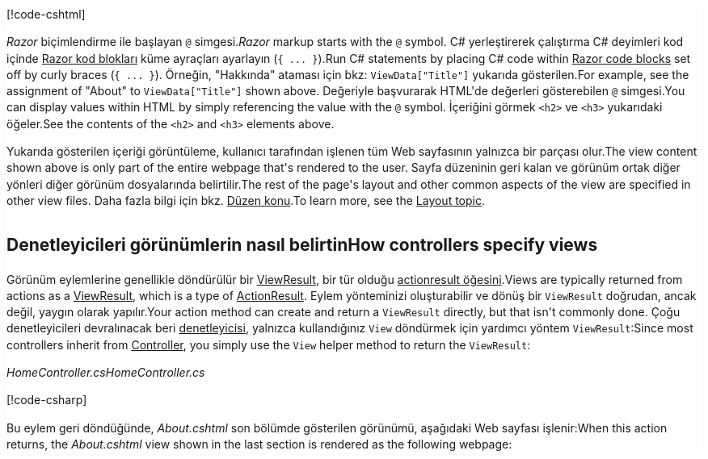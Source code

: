 [!code-cshtml[](../../common/samples/WebApplication1/Views/Home/About.cshtml)]

<span data-ttu-id="6ab24-144">*Razor* biçimlendirme ile başlayan `@` simgesi.</span><span class="sxs-lookup"><span data-stu-id="6ab24-144">*Razor* markup starts with the `@` symbol.</span></span> <span data-ttu-id="6ab24-145">C# yerleştirerek çalıştırma C# deyimleri kod içinde [Razor kod blokları](xref:mvc/views/razor#razor-code-blocks) küme ayraçları ayarlayın (`{ ... }`).</span><span class="sxs-lookup"><span data-stu-id="6ab24-145">Run C# statements by placing C# code within [Razor code blocks](xref:mvc/views/razor#razor-code-blocks) set off by curly braces (`{ ... }`).</span></span> <span data-ttu-id="6ab24-146">Örneğin, "Hakkında" ataması için bkz: `ViewData["Title"]` yukarıda gösterilen.</span><span class="sxs-lookup"><span data-stu-id="6ab24-146">For example, see the assignment of "About" to `ViewData["Title"]` shown above.</span></span> <span data-ttu-id="6ab24-147">Değeriyle başvurarak HTML'de değerleri gösterebilen `@` simgesi.</span><span class="sxs-lookup"><span data-stu-id="6ab24-147">You can display values within HTML by simply referencing the value with the `@` symbol.</span></span> <span data-ttu-id="6ab24-148">İçeriğini görmek `<h2>` ve `<h3>` yukarıdaki öğeler.</span><span class="sxs-lookup"><span data-stu-id="6ab24-148">See the contents of the `<h2>` and `<h3>` elements above.</span></span>

<span data-ttu-id="6ab24-149">Yukarıda gösterilen içeriği görüntüleme, kullanıcı tarafından işlenen tüm Web sayfasının yalnızca bir parçası olur.</span><span class="sxs-lookup"><span data-stu-id="6ab24-149">The view content shown above is only part of the entire webpage that's rendered to the user.</span></span> <span data-ttu-id="6ab24-150">Sayfa düzeninin geri kalan ve görünüm ortak diğer yönleri diğer görünüm dosyalarında belirtilir.</span><span class="sxs-lookup"><span data-stu-id="6ab24-150">The rest of the page's layout and other common aspects of the view are specified in other view files.</span></span> <span data-ttu-id="6ab24-151">Daha fazla bilgi için bkz. [Düzen konu](xref:mvc/views/layout).</span><span class="sxs-lookup"><span data-stu-id="6ab24-151">To learn more, see the [Layout topic](xref:mvc/views/layout).</span></span>

## <a name="how-controllers-specify-views"></a><span data-ttu-id="6ab24-152">Denetleyicileri görünümlerin nasıl belirtin</span><span class="sxs-lookup"><span data-stu-id="6ab24-152">How controllers specify views</span></span>

<span data-ttu-id="6ab24-153">Görünüm eylemlerine genellikle döndürülür bir [ViewResult](/dotnet/api/microsoft.aspnetcore.mvc.viewresult), bir tür olduğu [actionresult öğesini](/dotnet/api/microsoft.aspnetcore.mvc.actionresult).</span><span class="sxs-lookup"><span data-stu-id="6ab24-153">Views are typically returned from actions as a [ViewResult](/dotnet/api/microsoft.aspnetcore.mvc.viewresult), which is a type of [ActionResult](/dotnet/api/microsoft.aspnetcore.mvc.actionresult).</span></span> <span data-ttu-id="6ab24-154">Eylem yönteminizi oluşturabilir ve dönüş bir `ViewResult` doğrudan, ancak değil, yaygın olarak yapılır.</span><span class="sxs-lookup"><span data-stu-id="6ab24-154">Your action method can create and return a `ViewResult` directly, but that isn't commonly done.</span></span> <span data-ttu-id="6ab24-155">Çoğu denetleyicileri devralınacak beri [denetleyicisi](/dotnet/api/microsoft.aspnetcore.mvc.controller), yalnızca kullandığınız `View` döndürmek için yardımcı yöntem `ViewResult`:</span><span class="sxs-lookup"><span data-stu-id="6ab24-155">Since most controllers inherit from [Controller](/dotnet/api/microsoft.aspnetcore.mvc.controller), you simply use the `View` helper method to return the `ViewResult`:</span></span>

<span data-ttu-id="6ab24-156">*HomeController.cs*</span><span class="sxs-lookup"><span data-stu-id="6ab24-156">*HomeController.cs*</span></span>

[!code-csharp[](../../common/samples/WebApplication1/Controllers/HomeController.cs?highlight=5&range=16-21)]

<span data-ttu-id="6ab24-157">Bu eylem geri döndüğünde, *About.cshtml* son bölümde gösterilen görünümü, aşağıdaki Web sayfası işlenir:</span><span class="sxs-lookup"><span data-stu-id="6ab24-157">When this action returns, the *About.cshtml* view shown in the last section is rendered as the following webpage:</span></span>
